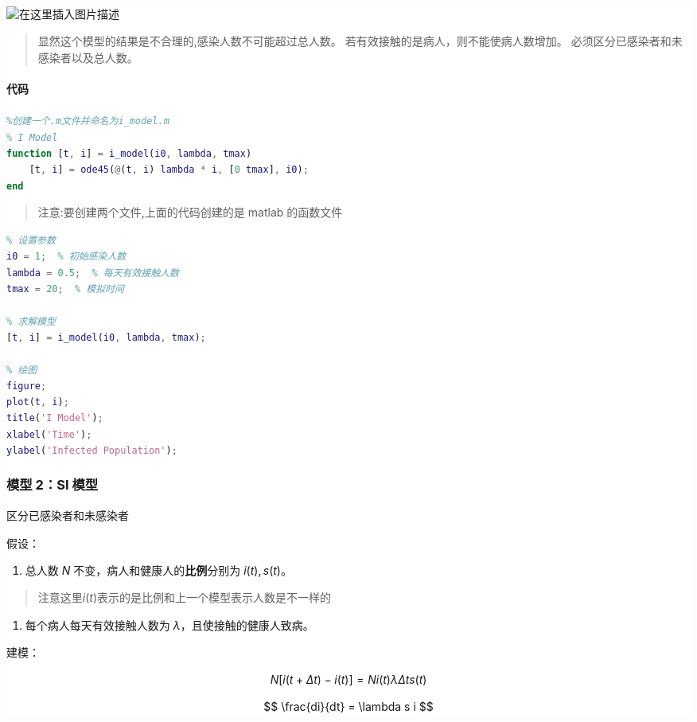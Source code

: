 ![在这里插入图片描述](https://i-blog.csdnimg.cn/direct/590c383788dd41eba760e36384b4328a.png#pic_center)

> 显然这个模型的结果是不合理的,感染人数不可能超过总人数。
> 若有效接触的是病人，则不能使病人数增加。
> 必须区分已感染者和未感染者以及总人数。

#### 代码

```matlab
%创建一个.m文件并命名为i_model.m
% I Model
function [t, i] = i_model(i0, lambda, tmax)
    [t, i] = ode45(@(t, i) lambda * i, [0 tmax], i0);
end
```

> 注意:要创建两个文件,上面的代码创建的是 matlab 的函数文件

```matlab
% 设置参数
i0 = 1;  % 初始感染人数
lambda = 0.5;  % 每天有效接触人数
tmax = 20;  % 模拟时间

% 求解模型
[t, i] = i_model(i0, lambda, tmax);

% 绘图
figure;
plot(t, i);
title('I Model');
xlabel('Time');
ylabel('Infected Population');
```

### 模型 2：SI 模型

区分已感染者和未感染者

假设：

1. 总人数 $N$ 不变，病人和健康人的**比例**分别为 $i(t), s(t)$。

> 注意这里$i(t)$表示的是比例和上一个模型表示人数是不一样的

1. 每个病人每天有效接触人数为 $\lambda$，且使接触的健康人致病。

建模：

$$
N[i(t + \Delta t) - i(t)] = N i(t) \lambda \Delta t s(t)
$$

$$
\frac{di}{dt} = \lambda s i
$$
